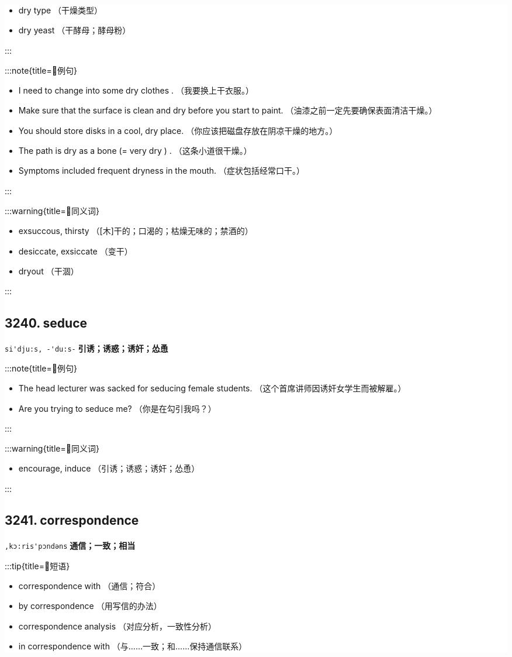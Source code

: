 - dry type （干燥类型）

- dry yeast （干酵母；酵母粉）

:::

:::note{title=🎤例句}

- I need to change into some dry clothes . （我要换上干衣服。）

- Make sure that the surface is clean and dry before you start to paint. （油漆之前一定先要确保表面清洁干燥。）

- You should store disks in a cool, dry place. （你应该把磁盘存放在阴凉干燥的地方。）

- The path is dry as a bone (= very dry ) . （这条小道很干燥。）

- Symptoms included frequent dryness in the mouth. （症状包括经常口干。）

:::

:::warning{title=🤔同义词}

- exsuccous, thirsty （[木]干的；口渴的；枯燥无味的；禁酒的）

- desiccate, exsiccate （变干）

- dryout （干涸）

:::


## 3240. seduce

`si'dju:s, -'du:s-`  **引诱；诱惑；诱奸；怂恿**

:::note{title=🎤例句}

- The head lecturer was sacked for seducing female students. （这个首席讲师因诱奸女学生而被解雇。）

- Are you trying to seduce me? （你是在勾引我吗？）

:::

:::warning{title=🤔同义词}

- encourage, induce （引诱；诱惑；诱奸；怂恿）

:::


## 3241. correspondence

`,kɔ:ris'pɔndəns`  **通信；一致；相当**

:::tip{title=🤩短语}

- correspondence with （通信；符合）

- by correspondence （用写信的办法）

- correspondence analysis （对应分析，一致性分析）

- in correspondence with （与……一致；和……保持通信联系）
